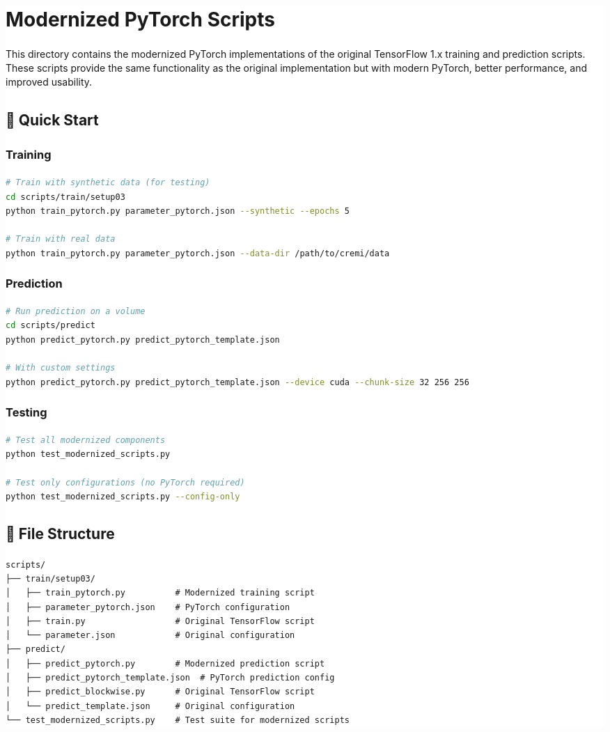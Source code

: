 # Modernized PyTorch Scripts

This directory contains the modernized PyTorch implementations of the original TensorFlow 1.x training and prediction scripts. These scripts provide the same functionality as the original implementation but with modern PyTorch, better performance, and improved usability.

## 🚀 Quick Start

### Training

```bash
# Train with synthetic data (for testing)
cd scripts/train/setup03
python train_pytorch.py parameter_pytorch.json --synthetic --epochs 5

# Train with real data
python train_pytorch.py parameter_pytorch.json --data-dir /path/to/cremi/data
```

### Prediction

```bash
# Run prediction on a volume
cd scripts/predict
python predict_pytorch.py predict_pytorch_template.json

# With custom settings
python predict_pytorch.py predict_pytorch_template.json --device cuda --chunk-size 32 256 256
```

### Testing

```bash
# Test all modernized components
python test_modernized_scripts.py

# Test only configurations (no PyTorch required)
python test_modernized_scripts.py --config-only
```

## 📁 File Structure

```
scripts/
├── train/setup03/
│   ├── train_pytorch.py          # Modernized training script
│   ├── parameter_pytorch.json    # PyTorch configuration
│   ├── train.py                  # Original TensorFlow script
│   └── parameter.json            # Original configuration
├── predict/
│   ├── predict_pytorch.py        # Modernized prediction script
│   ├── predict_pytorch_template.json  # PyTorch prediction config
│   ├── predict_blockwise.py      # Original TensorFlow script
│   └── predict_template.json     # Original configuration
└── test_modernized_scripts.py    # Test suite for modernized scripts
```
